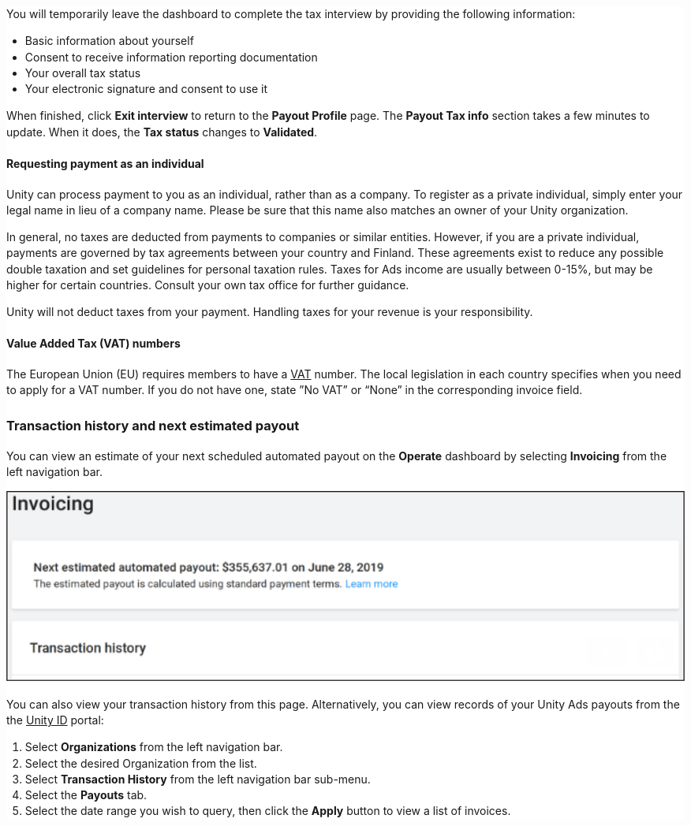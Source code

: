 You will temporarily leave the dashboard to complete the tax interview by providing the following information: 
 
* Basic information about yourself 
* Consent to receive information reporting documentation 
* Your overall tax status
* Your electronic signature and consent to use it

When finished, click **Exit interview** to return to the **Payout Profile** page. The **Payout Tax info** section takes a few minutes to update. When it does, the **Tax status** changes to **Validated**.

#### Requesting payment as an individual
Unity can process payment to you as an individual, rather than as a company. To register as a private individual, simply enter your legal name in lieu of a company name. Please be sure that this name also matches an owner of your Unity organization.

In general, no taxes are deducted from payments to companies or similar entities. However, if you are a private individual, payments are governed by tax agreements between your country and Finland. These agreements exist to reduce any possible double taxation and set guidelines for personal taxation rules. Taxes for Ads income are usually between 0-15%, but may be higher for certain countries. Consult your own tax office for further guidance.

Unity will not deduct taxes from your payment. Handling taxes for your revenue is your responsibility.

#### Value Added Tax (VAT) numbers
The European Union (EU) requires members to have a [VAT](https://en.wikipedia.org/wiki/VAT_identification_number) number. The local legislation in each country specifies when you need to apply for a VAT number. If you do not have one, state ”No VAT” or “None” in the corresponding invoice field.

### Transaction history and next estimated payout
You can view an estimate of your next scheduled automated payout on the **Operate** dashboard by selecting **Invoicing** from the left navigation bar.

![Viewing your next estimated payout.](images/NextEstimatedPayout.png)

You can also view your transaction history from this page. Alternatively, you can view records of your Unity Ads payouts from the the [Unity ID](https://id.unity.com) portal:

1. Select **Organizations** from the left navigation bar.
2. Select the desired Organization from the list.
3. Select **Transaction History** from the left navigation bar sub-menu.
4. Select the **Payouts** tab.
5. Select the date range you wish to query, then click the **Apply** button to view a list of invoices.
